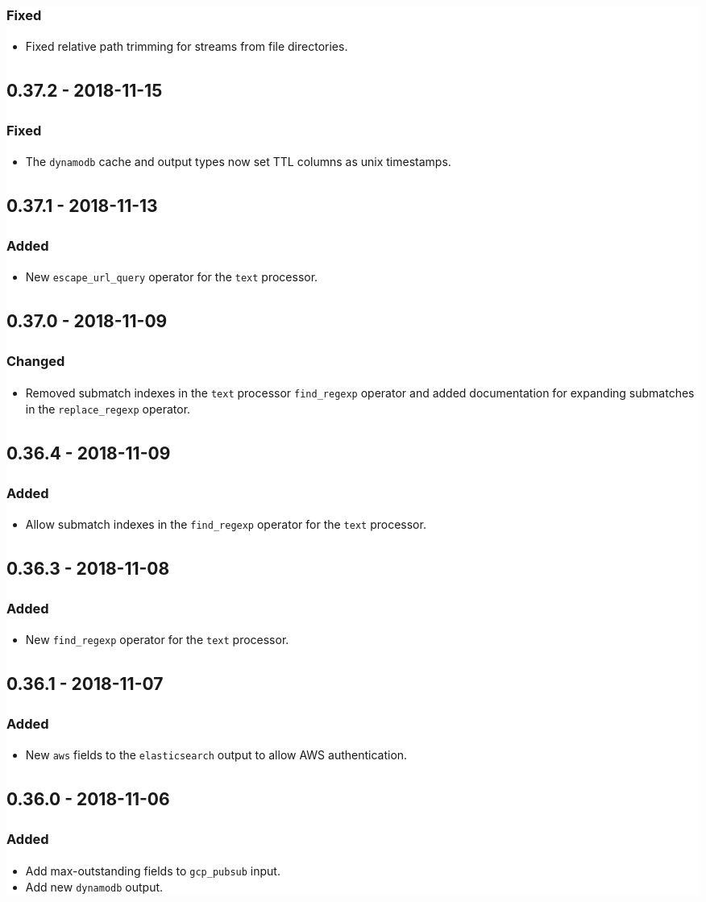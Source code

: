 ### Fixed

- Fixed relative path trimming for streams from file directories.

0.37.2 - 2018-11-15
-------------------

### Fixed

- The `dynamodb` cache and output types now set TTL columns as unix timestamps.

0.37.1 - 2018-11-13
-------------------

### Added

- New `escape_url_query` operator for the `text` processor.

0.37.0 - 2018-11-09
-------------------

### Changed

- Removed submatch indexes in the `text` processor `find_regexp` operator and added documentation for expanding submatches in the `replace_regexp` operator.

0.36.4 - 2018-11-09
-------------------

### Added

- Allow submatch indexes in the `find_regexp` operator for the `text` processor.

0.36.3 - 2018-11-08
-------------------

### Added

- New `find_regexp` operator for the `text` processor.

0.36.1 - 2018-11-07
-------------------

### Added

- New `aws` fields to the `elasticsearch` output to allow AWS authentication.

0.36.0 - 2018-11-06
-------------------

### Added

- Add max-outstanding fields to `gcp_pubsub` input.
- Add new `dynamodb` output.
